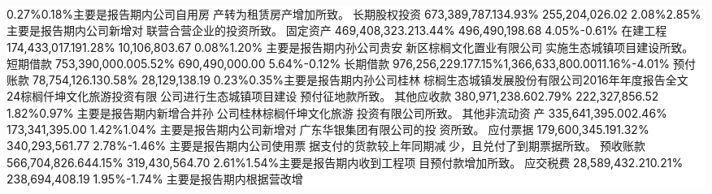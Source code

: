 0.27%0.18%主要是报告期内公司自用房
产转为租赁房产增加所致。
长期股权投资
673,389,787.134.93%
255,204,026.02
2.08%2.85%主要是报告期内公司新增对
联营合营企业的投资所致。
固定资产
469,408,323.213.44%
496,490,198.68
4.05%-0.61%
在建工程
174,433,017.191.28%
10,106,803.67
0.08%1.20%
主要是报告期内孙公司贵安
新区棕榈文化置业有限公司
实施生态城镇项目建设所致。
短期借款
753,390,000.005.52%
690,490,000.00
5.64%-0.12%
长期借款
976,256,229.177.15%1,366,633,800.0011.16%-4.01%
预付账款
78,754,126.130.58%
28,129,138.19
0.23%0.35%主要是报告期内孙公司桂林
棕榈生态城镇发展股份有限公司2016年年度报告全文
24棕榈仟坤文化旅游投资有限
公司进行生态城镇项目建设
预付征地款所致。
其他应收款
380,971,238.602.79%
222,327,856.52
1.82%0.97%
主要是报告期内新增合并孙
公司桂林棕榈仟坤文化旅游
投资有限公司所致。
其他非流动资
产
335,641,395.002.46%
173,341,395.00
1.42%1.04%
主要是报告期内公司新增对
广东华银集团有限公司的投
资所致。
应付票据
179,600,345.191.32%
340,293,561.77
2.78%-1.46%
主要是报告期内公司使用票
据支付的货款较上年同期减
少，且兑付了到期票据所致。
预收账款
566,704,826.644.15%
319,430,564.70
2.61%1.54%主要是报告期内收到工程项
目预付款增加所致。
应交税费
28,589,432.210.21%
238,694,408.19
1.95%-1.74%
主要是报告期内根据营改增
